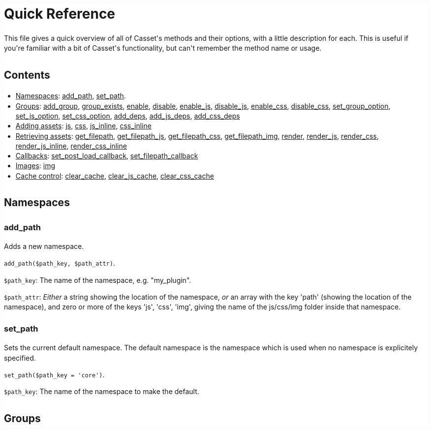 Quick Reference
===============

This file gives a quick overview of all of Casset's methods and their options, with a little description for each.
This is useful if you're familiar with a bit of Casset's functionality, but can't remember the method name or usage.

Contents
--------

 - [Namespaces](#qr-namespaces): [add_path](#qr-add-path), [set_path](#qr-set-path).
 - [Groups](#qr-groups): [add_group](#qr-add-group), [group_exists](#qr-group-exists), [enable](#qr-enable), [disable](#qr-disable), [enable_js](#qr-enable-js), [disable_js](#qr-disable-js), [enable_css](#qr-enable-css), [disable_css](#qr-disable-css), [set_group_option](#qr-set-group-option), [set_js_option](#qr-set-js-option), [set_css_option](#qr-set-css-option), [add_deps](#qr-add-deps), [add_js_deps](#qr-add-js-deps), [add_css_deps](#qr-add-css-deps)
 - [Adding assets](#qr-adding-assets): [js](#qr-js), [css](#qr-css), [js_inline](#js-inline), [css_inline](#css-inline)
 - [Retrieving assets](#qr-retrieving-assets): [get_filepath](#qr-get-filepath), [get_filepath_js](#qr-get-filepath-js), [get_filepath_css](#qr-get-filepath-css), [get_filepath_img](#qr-get-filepath-img), [render](#qr-render), [render_js](#qr-render-js), [render_css](#qr-render-css), [render_js_inline](#qr-render-js-inline), [render_css_inline](#qr-render-css-inline)
 - [Callbacks](#qr-callbacks): [set_post_load_callback](#qr-set-post-load-callback), [set_filepath_callback](#qr-set-filepath-callback)
 - [Images](#qr-images): [img](#qr-img)
 - [Cache control](#qr-cache-control): [clear_cache](#qr-clear-cache), [clear_js_cache](#qr-clear-js-cache), [clear_css_cache](#qr-clear-css-cache)

<a name="qr-namespaces"></a>
Namespaces
----------

<a name="qr-add-path"></a>
### add_path
Adds a new namespace.

`add_path($path_key, $path_attr)`.

`$path_key`: The name of the namespace, e.g. "my_plugin".

`$path_attr`: *Either* a string showing the location of the namespace, *or* an array with the key 'path' (showing the location of the namespace), and zero or more of the keys 'js', 'css', 'img', giving the name of the js/css/img folder inside that namespace.

<a name="qr-set-path"></a>
### set_path
Sets the current default namespace.
The default namespace is the namespace which is used when no namespace is explicitely specified.

`set_path($path_key = 'core')`.

`$path_key`: The name of the namespace to make the default.

<a name="qr-groups"></a>
Groups
------
